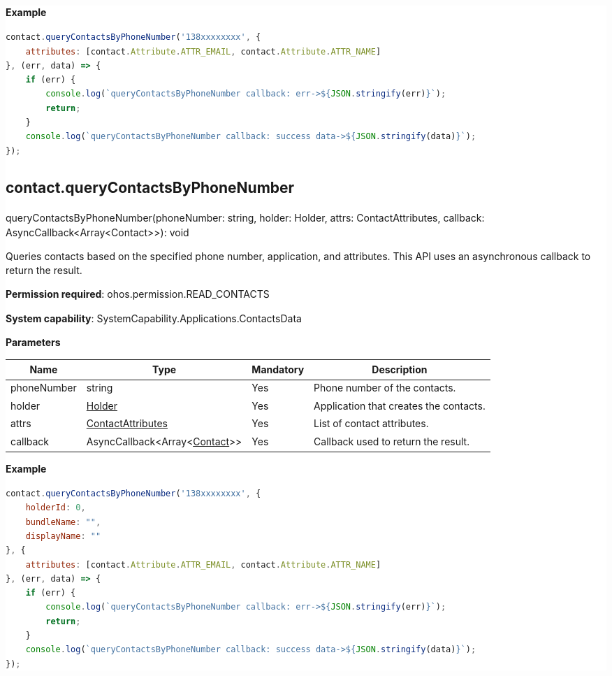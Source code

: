 **Example**

  ```js
  contact.queryContactsByPhoneNumber('138xxxxxxxx', {
      attributes: [contact.Attribute.ATTR_EMAIL, contact.Attribute.ATTR_NAME]
  }, (err, data) => {
      if (err) {
          console.log(`queryContactsByPhoneNumber callback: err->${JSON.stringify(err)}`);
          return;
      }
      console.log(`queryContactsByPhoneNumber callback: success data->${JSON.stringify(data)}`);
  });
  ```


## contact.queryContactsByPhoneNumber

queryContactsByPhoneNumber(phoneNumber: string, holder: Holder, attrs: ContactAttributes, callback: AsyncCallback&lt;Array&lt;Contact&gt;&gt;): void

Queries contacts based on the specified phone number, application, and attributes. This API uses an asynchronous callback to return the result.

**Permission required**: ohos.permission.READ_CONTACTS

**System capability**: SystemCapability.Applications.ContactsData

**Parameters**

| Name     | Type                                                 | Mandatory| Description                                  |
| ----------- | ----------------------------------------------------- | ---- | -------------------------------------- |
| phoneNumber | string                                                | Yes  | Phone number of the contacts.                    |
| holder      | [Holder](#holder)                                     | Yes  | Application that creates the contacts.                |
| attrs       | [ContactAttributes](#contactattributes)               | Yes  | List of contact attributes.                    |
| callback    | AsyncCallback&lt;Array&lt;[Contact](#contact)&gt;&gt; | Yes  | Callback used to return the result.|

**Example**

  ```js
  contact.queryContactsByPhoneNumber('138xxxxxxxx', {
      holderId: 0,
      bundleName: "",
      displayName: ""
  }, {
      attributes: [contact.Attribute.ATTR_EMAIL, contact.Attribute.ATTR_NAME]
  }, (err, data) => {
      if (err) {
          console.log(`queryContactsByPhoneNumber callback: err->${JSON.stringify(err)}`);
          return;
      }
      console.log(`queryContactsByPhoneNumber callback: success data->${JSON.stringify(data)}`);
  });
  ```
